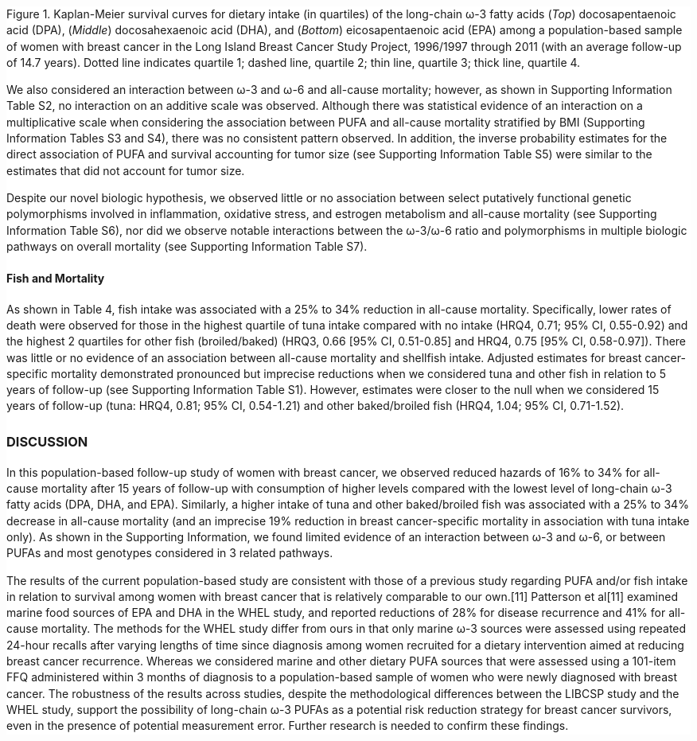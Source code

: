 Figure 1\. Kaplan-Meier survival curves for dietary intake (in quartiles) of the long-chain ω-3 fatty acids (_Top_) docosapentaenoic acid (DPA), (_Middle_) docosahexaenoic acid (DHA), and (_Bottom_) eicosapentaenoic acid (EPA) among a population-based sample of women with breast cancer in the Long Island Breast Cancer Study Project, 1996/1997 through 2011 (with an average follow-up of 14.7 years). Dotted line indicates quartile 1; dashed line, quartile 2; thin line, quartile 3; thick line, quartile 4.



We also considered an interaction between ω-3 and ω-6 and all-cause mortality; however, as shown in Supporting Information Table S2, no interaction on an additive scale was observed. Although there was statistical evidence of an interaction on a multiplicative scale when considering the association between PUFA and all-cause mortality stratified by BMI (Supporting Information Tables S3 and S4), there was no consistent pattern observed. In addition, the inverse probability estimates for the direct association of PUFA and survival accounting for tumor size (see Supporting Information Table S5) were similar to the estimates that did not account for tumor size.

Despite our novel biologic hypothesis, we observed little or no association between select putatively functional genetic polymorphisms involved in inflammation, oxidative stress, and estrogen metabolism and all-cause mortality (see Supporting Information Table S6), nor did we observe notable interactions between the ω-3/ω-6 ratio and polymorphisms in multiple biologic pathways on overall mortality (see Supporting Information Table S7).

#### Fish and Mortality

As shown in Table 4, fish intake was associated with a 25% to 34% reduction in all-cause mortality. Specifically, lower rates of death were observed for those in the highest quartile of tuna intake compared with no intake (HRQ4, 0.71; 95% CI, 0.55-0.92) and the highest 2 quartiles for other fish (broiled/baked) (HRQ3, 0.66 [95% CI, 0.51-0.85] and HRQ4, 0.75 [95% CI, 0.58-0.97]). There was little or no evidence of an association between all-cause mortality and shellfish intake. Adjusted estimates for breast cancer-specific mortality demonstrated pronounced but imprecise reductions when we considered tuna and other fish in relation to 5 years of follow-up (see Supporting Information Table S1). However, estimates were closer to the null when we considered 15 years of follow-up (tuna: HRQ4, 0.81; 95% CI, 0.54-1.21) and other baked/broiled fish (HRQ4, 1.04; 95% CI, 0.71-1.52).  


### DISCUSSION

In this population-based follow-up study of women with breast cancer, we observed reduced hazards of 16% to 34% for all-cause mortality after 15 years of follow-up with consumption of higher levels compared with the lowest level of long-chain ω-3 fatty acids (DPA, DHA, and EPA). Similarly, a higher intake of tuna and other baked/broiled fish was associated with a 25% to 34% decrease in all-cause mortality (and an imprecise 19% reduction in breast cancer-specific mortality in association with tuna intake only). As shown in the Supporting Information, we found limited evidence of an interaction between ω-3 and ω-6, or between PUFAs and most genotypes considered in 3 related pathways.

The results of the current population-based study are consistent with those of a previous study regarding PUFA and/or fish intake in relation to survival among women with breast cancer that is relatively comparable to our own.[11] Patterson et al[11] examined marine food sources of EPA and DHA in the WHEL study, and reported reductions of 28% for disease recurrence and 41% for all-cause mortality. The methods for the WHEL study differ from ours in that only marine ω-3 sources were assessed using repeated 24-hour recalls after varying lengths of time since diagnosis among women recruited for a dietary intervention aimed at reducing breast cancer recurrence. Whereas we considered marine and other dietary PUFA sources that were assessed using a 101-item FFQ administered within 3 months of diagnosis to a population-based sample of women who were newly diagnosed with breast cancer. The robustness of the results across studies, despite the methodological differences between the LIBCSP study and the WHEL study, support the possibility of long-chain ω-3 PUFAs as a potential risk reduction strategy for breast cancer survivors, even in the presence of potential measurement error. Further research is needed to confirm these findings.
